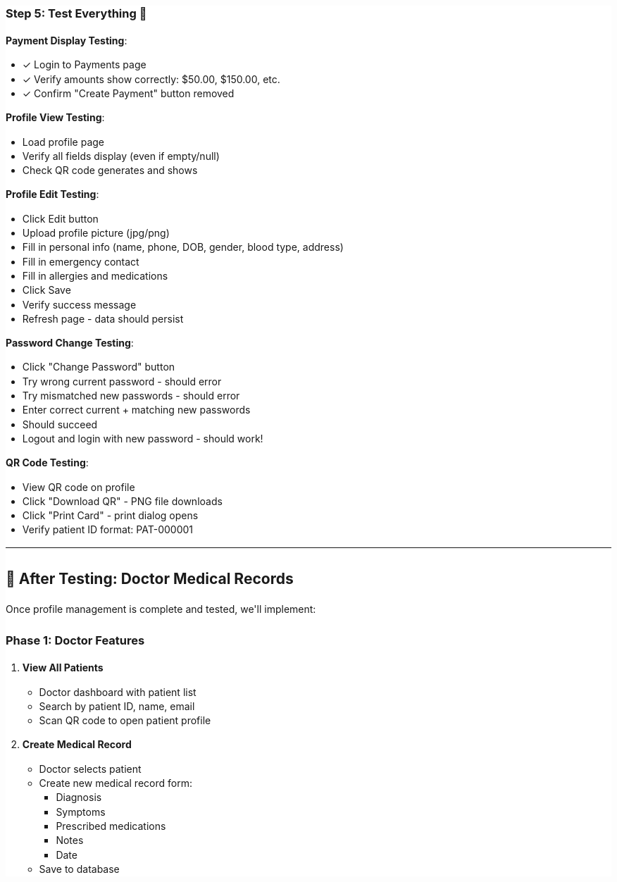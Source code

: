 
### Step 5: Test Everything 🧪

**Payment Display Testing**:
- ✓ Login to Payments page
- ✓ Verify amounts show correctly: $50.00, $150.00, etc.
- ✓ Confirm "Create Payment" button removed

**Profile View Testing**:
- Load profile page
- Verify all fields display (even if empty/null)
- Check QR code generates and shows

**Profile Edit Testing**:
- Click Edit button
- Upload profile picture (jpg/png)
- Fill in personal info (name, phone, DOB, gender, blood type, address)
- Fill in emergency contact
- Fill in allergies and medications
- Click Save
- Verify success message
- Refresh page - data should persist

**Password Change Testing**:
- Click "Change Password" button
- Try wrong current password - should error
- Try mismatched new passwords - should error
- Enter correct current + matching new passwords
- Should succeed
- Logout and login with new password - should work!

**QR Code Testing**:
- View QR code on profile
- Click "Download QR" - PNG file downloads
- Click "Print Card" - print dialog opens
- Verify patient ID format: PAT-000001

---

## 🎯 After Testing: Doctor Medical Records

Once profile management is complete and tested, we'll implement:

### Phase 1: Doctor Features
1. **View All Patients**
   - Doctor dashboard with patient list
   - Search by patient ID, name, email
   - Scan QR code to open patient profile

2. **Create Medical Record**
   - Doctor selects patient
   - Create new medical record form:
     - Diagnosis
     - Symptoms
     - Prescribed medications
     - Notes
     - Date
   - Save to database

